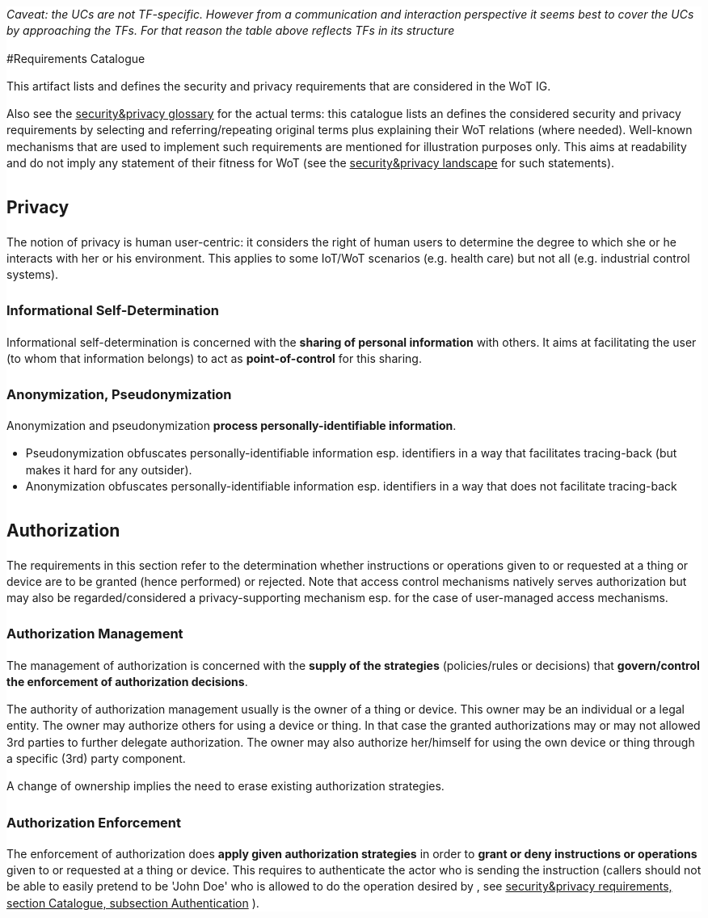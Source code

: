 *Caveat: the UCs are not TF-specific. However from a communication and interaction perspective it seems best to cover the UCs by approaching the TFs. For that reason the table above reflects TFs in its structure*

#Requirements Catalogue

This artifact lists and defines the security and privacy requirements that are considered in the WoT IG. 

Also see the [security&privacy glossary](SecurityPrivacyGlossary.md) for the actual terms: this catalogue lists an defines the considered security and privacy requirements by selecting and referring/repeating original terms plus explaining their WoT relations (where needed). Well-known mechanisms that are used to implement such requirements are mentioned for illustration purposes only. This aims at readability and do not imply any statement of their fitness for WoT (see the [security&privacy landscape](SecurityPrivacyLandscape.md) for such statements).

## Privacy
The notion of privacy is human user-centric: it considers the right of human users to determine the degree to which she or he interacts with her or his environment. This applies to some IoT/WoT scenarios (e.g. health care) but not all (e.g. industrial control systems).

### Informational Self-Determination
Informational self-determination is concerned with the **sharing of personal information** with others. It aims at facilitating the user (to whom that information belongs) to act as **point-of-control** for this sharing. 

### Anonymization, Pseudonymization
Anonymization and pseudonymization **process personally-identifiable information**. 
* Pseudonymization obfuscates personally-identifiable information esp. identifiers in a way that facilitates tracing-back (but makes it hard for any outsider). 
* Anonymization obfuscates personally-identifiable information esp. identifiers in a way that does not facilitate tracing-back

## Authorization
The requirements in this section refer to the determination whether instructions or operations given to or requested at a thing or device are to be granted (hence performed) or rejected. Note that access control mechanisms natively serves authorization but may also be regarded/considered a privacy-supporting mechanism esp. for the case of user-managed access mechanisms.

### Authorization Management
The management of authorization is concerned with the **supply of the strategies** (policies/rules or decisions) that **govern/control the enforcement of authorization decisions**.
 
The authority of authorization management usually is the owner of a thing or device. This owner may be an individual or a legal entity. The owner may authorize others for using a device or thing. In that case the granted authorizations may or may not allowed 3rd parties to further delegate authorization. The owner may also authorize her/himself for using the own device or thing through a specific (3rd) party component.
 
A change of ownership implies the need to erase existing authorization strategies.

### Authorization Enforcement
The enforcement of authorization does **apply given authorization strategies** in order to **grant or deny instructions or operations** given to or requested at a thing or device. This requires to authenticate the actor who is sending the instruction (callers <X> should not be able to easily pretend to be 'John Doe' who is allowed to do the operation desired by <X>, see [security&privacy requirements, section Catalogue, subsection Authentication](SecurityPrivacyRequirements.md) ). 
